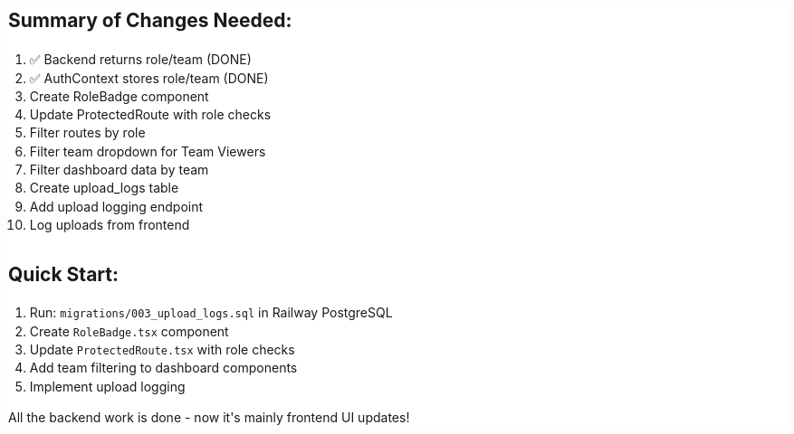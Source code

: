 ## Summary of Changes Needed:

1. ✅ Backend returns role/team (DONE)
2. ✅ AuthContext stores role/team (DONE)
3. Create RoleBadge component
4. Update ProtectedRoute with role checks
5. Filter routes by role
6. Filter team dropdown for Team Viewers
7. Filter dashboard data by team
8. Create upload_logs table
9. Add upload logging endpoint
10. Log uploads from frontend

## Quick Start:

1. Run: `migrations/003_upload_logs.sql` in Railway PostgreSQL
2. Create `RoleBadge.tsx` component
3. Update `ProtectedRoute.tsx` with role checks
4. Add team filtering to dashboard components
5. Implement upload logging

All the backend work is done - now it's mainly frontend UI updates!
